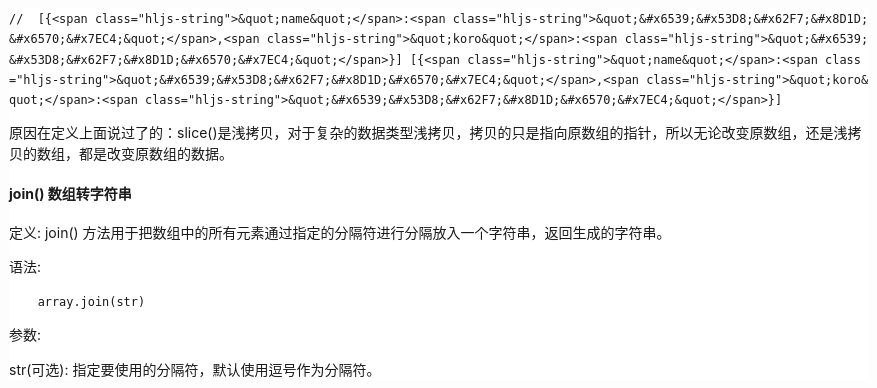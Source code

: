     //  [{<span class="hljs-string">&quot;name&quot;</span>:<span class="hljs-string">&quot;&#x6539;&#x53D8;&#x62F7;&#x8D1D;&#x6570;&#x7EC4;&quot;</span>,<span class="hljs-string">&quot;koro&quot;</span>:<span class="hljs-string">&quot;&#x6539;&#x53D8;&#x62F7;&#x8D1D;&#x6570;&#x7EC4;&quot;</span>}] [{<span class="hljs-string">&quot;name&quot;</span>:<span class="hljs-string">&quot;&#x6539;&#x53D8;&#x62F7;&#x8D1D;&#x6570;&#x7EC4;&quot;</span>,<span class="hljs-string">&quot;koro&quot;</span>:<span class="hljs-string">&quot;&#x6539;&#x53D8;&#x62F7;&#x8D1D;&#x6570;&#x7EC4;&quot;</span>}]
</code></pre>
<p>&#x539F;&#x56E0;&#x5728;&#x5B9A;&#x4E49;&#x4E0A;&#x9762;&#x8BF4;&#x8FC7;&#x4E86;&#x7684;&#xFF1A;slice()&#x662F;&#x6D45;&#x62F7;&#x8D1D;&#xFF0C;&#x5BF9;&#x4E8E;&#x590D;&#x6742;&#x7684;&#x6570;&#x636E;&#x7C7B;&#x578B;&#x6D45;&#x62F7;&#x8D1D;&#xFF0C;&#x62F7;&#x8D1D;&#x7684;&#x53EA;&#x662F;&#x6307;&#x5411;&#x539F;&#x6570;&#x7EC4;&#x7684;&#x6307;&#x9488;&#xFF0C;&#x6240;&#x4EE5;&#x65E0;&#x8BBA;&#x6539;&#x53D8;&#x539F;&#x6570;&#x7EC4;&#xFF0C;&#x8FD8;&#x662F;&#x6D45;&#x62F7;&#x8D1D;&#x7684;&#x6570;&#x7EC4;&#xFF0C;&#x90FD;&#x662F;&#x6539;&#x53D8;&#x539F;&#x6570;&#x7EC4;&#x7684;&#x6570;&#x636E;&#x3002;</p>
<h4>join()  &#x6570;&#x7EC4;&#x8F6C;&#x5B57;&#x7B26;&#x4E32;</h4>
<p>&#x5B9A;&#x4E49;:  join() &#x65B9;&#x6CD5;&#x7528;&#x4E8E;&#x628A;&#x6570;&#x7EC4;&#x4E2D;&#x7684;&#x6240;&#x6709;&#x5143;&#x7D20;&#x901A;&#x8FC7;&#x6307;&#x5B9A;&#x7684;&#x5206;&#x9694;&#x7B26;&#x8FDB;&#x884C;&#x5206;&#x9694;&#x653E;&#x5165;&#x4E00;&#x4E2A;&#x5B57;&#x7B26;&#x4E32;&#xFF0C;&#x8FD4;&#x56DE;&#x751F;&#x6210;&#x7684;&#x5B57;&#x7B26;&#x4E32;&#x3002;</p>
<p>&#x8BED;&#x6CD5;:</p>
<div class="widget-codetool" style="display:none;">
      <div class="widget-codetool--inner">
      <span class="selectCode code-tool" data-toggle="tooltip" data-placement="top" title="" data-original-title="&#x5168;&#x9009;"></span>
      <span type="button" class="copyCode code-tool" data-toggle="tooltip" data-placement="top" data-clipboard-text="    array.join(str)
" title="" data-original-title="&#x590D;&#x5236;"></span>
      <span type="button" class="saveToNote code-tool" data-toggle="tooltip" data-placement="top" title="" data-original-title="&#x653E;&#x8FDB;&#x7B14;&#x8BB0;"></span>
      </div>
      </div><pre class="hljs lasso"><code>    <span class="hljs-built_in">array</span>.<span class="hljs-keyword">join</span>(str)
</code></pre>
<p>&#x53C2;&#x6570;:</p>
<p>str(&#x53EF;&#x9009;): &#x6307;&#x5B9A;&#x8981;&#x4F7F;&#x7528;&#x7684;&#x5206;&#x9694;&#x7B26;&#xFF0C;&#x9ED8;&#x8BA4;&#x4F7F;&#x7528;&#x9017;&#x53F7;&#x4F5C;&#x4E3A;&#x5206;&#x9694;&#x7B26;&#x3002;</p>
<div class="widget-codetool" style="display:none;">
      <div class="widget-codetool--inner">
      <span class="selectCode code-tool" data-toggle="tooltip" data-placement="top" title="" data-original-title="&#x5168;&#x9009;"></span>
      <span type="button" class="copyCode code-tool" data-toggle="tooltip" data-placement="top" data-clipboard-text="    let a= [&apos;hello&apos;,&apos;world&apos;];
    let str=a.join(); // &apos;hello,world&apos;
    let str2=a.join(&apos;+&apos;); // &apos;hello+world&apos;
" title="" data-original-title="&#x590D;&#x5236;"></span>
